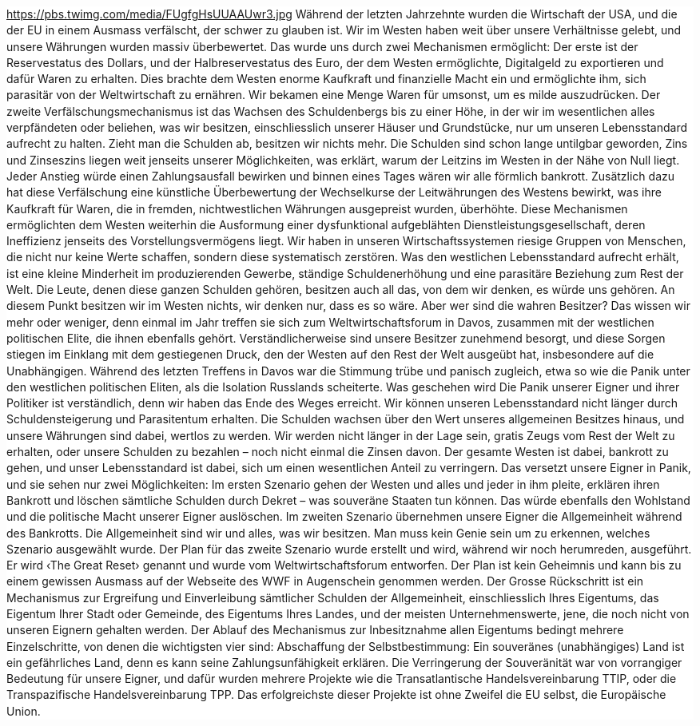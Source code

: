 https://pbs.twimg.com/media/FUgfgHsUUAAUwr3.jpg Während der letzten Jahrzehnte wurden die Wirtschaft der USA, und die der EU in einem Ausmass verfälscht, der schwer zu glauben ist. Wir im Westen haben weit über unsere Verhältnisse gelebt, und unsere Währungen wurden massiv überbewertet. Das wurde uns durch zwei Mechanismen ermöglicht: Der erste ist der Reservestatus des Dollars, und der Halbreservestatus des Euro, der dem Westen ermöglichte, Digitalgeld zu exportieren und dafür Waren zu erhalten. Dies brachte dem Westen enorme Kaufkraft und finanzielle Macht ein und ermöglichte ihm, sich parasitär von der Weltwirtschaft zu ernähren. Wir bekamen eine Menge Waren für umsonst, um es milde auszudrücken.
Der zweite Verfälschungsmechanismus ist das Wachsen des Schuldenbergs bis zu einer Höhe, in der wir im wesentlichen alles verpfändeten oder beliehen, was wir besitzen, einschliesslich unserer Häuser und Grundstücke, nur um unseren Lebensstandard aufrecht zu halten. Zieht man die Schulden ab, besitzen wir nichts mehr. Die Schulden sind schon lange untilgbar geworden, Zins und Zinseszins liegen weit jenseits unserer Möglichkeiten, was erklärt, warum der Leitzins im Westen in der Nähe von Null liegt. Jeder Anstieg würde einen Zahlungsausfall bewirken und binnen eines Tages wären wir alle förmlich bankrott.
Zusätzlich dazu hat diese Verfälschung eine künstliche Überbewertung der Wechselkurse der Leitwährungen des Westens bewirkt, was ihre Kaufkraft für Waren, die in fremden, nichtwestlichen Währungen ausgepreist wurden, überhöhte. Diese Mechanismen ermöglichten dem Westen weiterhin die Ausformung einer dysfunktional aufgeblähten Dienstleistungsgesellschaft, deren Ineffizienz jenseits des Vorstellungsvermögens liegt. Wir haben in unseren Wirtschaftssystemen riesige Gruppen von Menschen, die nicht nur keine Werte schaffen, sondern diese systematisch zerstören. Was den westlichen Lebensstandard aufrecht erhält, ist eine kleine Minderheit im produzierenden Gewerbe, ständige Schuldenerhöhung und eine parasitäre Beziehung zum Rest der Welt.
Die Leute, denen diese ganzen Schulden gehören, besitzen auch all das, von dem wir denken, es würde uns gehören. An diesem Punkt besitzen wir im Westen nichts, wir denken nur, dass es so wäre. Aber wer sind die wahren Besitzer? Das wissen wir mehr oder weniger, denn einmal im Jahr treffen sie sich zum Weltwirtschaftsforum in Davos, zusammen mit der westlichen politischen Elite, die ihnen ebenfalls gehört. Verständlicherweise sind unsere Besitzer zunehmend besorgt, und diese Sorgen stiegen im Einklang mit dem gestiegenen Druck, den der Westen auf den Rest der Welt ausgeübt hat, insbesondere auf die Unabhängigen. Während des letzten Treffens in Davos war die Stimmung trübe und panisch zugleich, etwa so wie die Panik unter den westlichen politischen Eliten, als die Isolation Russlands scheiterte.
Was geschehen wird Die Panik unserer Eigner und ihrer Politiker ist verständlich, denn wir haben das Ende des Weges erreicht. Wir können unseren Lebensstandard nicht länger durch Schuldensteigerung und Parasitentum erhalten.
Die Schulden wachsen über den Wert unseres allgemeinen Besitzes hinaus, und unsere Währungen sind dabei, wertlos zu werden. Wir werden nicht länger in der Lage sein, gratis Zeugs vom Rest der Welt zu erhalten, oder unsere Schulden zu bezahlen – noch nicht einmal die Zinsen davon. Der gesamte Westen ist dabei, bankrott zu gehen, und unser Lebensstandard ist dabei, sich um einen wesentlichen Anteil zu verringern. Das versetzt unsere Eigner in Panik, und sie sehen nur zwei Möglichkeiten: Im ersten Szenario gehen der Westen und alles und jeder in ihm pleite, erklären ihren Bankrott und löschen sämtliche Schulden durch Dekret – was souveräne Staaten tun können. Das würde ebenfalls den Wohlstand und die politische Macht unserer Eigner auslöschen.
Im zweiten Szenario übernehmen unsere Eigner die Allgemeinheit während des Bankrotts. Die Allgemeinheit sind wir und alles, was wir besitzen. Man muss kein Genie sein um zu erkennen, welches Szenario ausgewählt wurde. Der Plan für das zweite Szenario wurde erstellt und wird, während wir noch herumreden, ausgeführt. Er wird ‹The Great Reset› genannt und wurde vom Weltwirtschaftsforum entworfen. Der Plan ist kein Geheimnis und kann bis zu einem gewissen Ausmass auf der Webseite des WWF in Augenschein genommen werden.
Der Grosse Rückschritt ist ein Mechanismus zur Ergreifung und Einverleibung sämtlicher Schulden der Allgemeinheit, einschliesslich Ihres Eigentums, das Eigentum Ihrer Stadt oder Gemeinde, des Eigentums Ihres Landes, und der meisten Unternehmenswerte, jene, die noch nicht von unseren Eignern gehalten werden.
Der Ablauf des Mechanismus zur Inbesitznahme allen Eigentums bedingt mehrere Einzelschritte, von denen die wichtigsten vier sind: Abschaffung der Selbstbestimmung: Ein souveränes (unabhängiges) Land ist ein gefährliches Land, denn es kann seine Zahlungsunfähigkeit erklären. Die Verringerung der Souveränität war von vorrangiger Bedeutung für unsere Eigner, und dafür wurden mehrere Projekte wie die Transatlantische Handelsvereinbarung TTIP, oder die Transpazifische Handelsvereinbarung TPP. Das erfolgreichste dieser Projekte ist ohne Zweifel die EU selbst, die Europäische Union.
